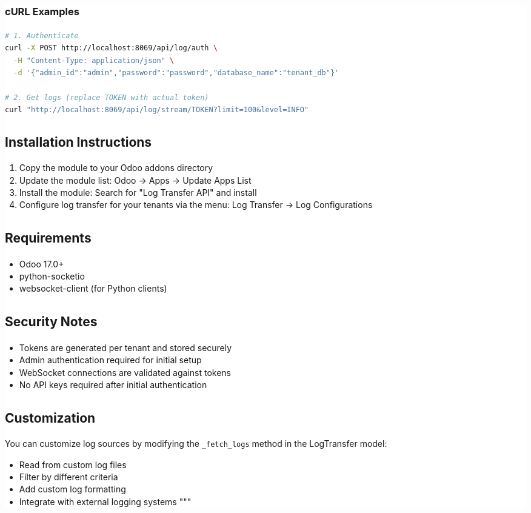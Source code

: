 ### cURL Examples

```bash
# 1. Authenticate
curl -X POST http://localhost:8069/api/log/auth \
  -H "Content-Type: application/json" \
  -d '{"admin_id":"admin","password":"password","database_name":"tenant_db"}'

# 2. Get logs (replace TOKEN with actual token)
curl "http://localhost:8069/api/log/stream/TOKEN?limit=100&level=INFO"
```

## Installation Instructions

1. Copy the module to your Odoo addons directory
2. Update the module list: Odoo -> Apps -> Update Apps List
3. Install the module: Search for "Log Transfer API" and install
4. Configure log transfer for your tenants via the menu: Log Transfer -> Log Configurations

## Requirements

- Odoo 17.0+
- python-socketio
- websocket-client (for Python clients)

## Security Notes

- Tokens are generated per tenant and stored securely
- Admin authentication required for initial setup
- WebSocket connections are validated against tokens
- No API keys required after initial authentication

## Customization

You can customize log sources by modifying the `_fetch_logs` method in the LogTransfer model:

- Read from custom log files
- Filter by different criteria
- Add custom log formatting
- Integrate with external logging systems
  """
